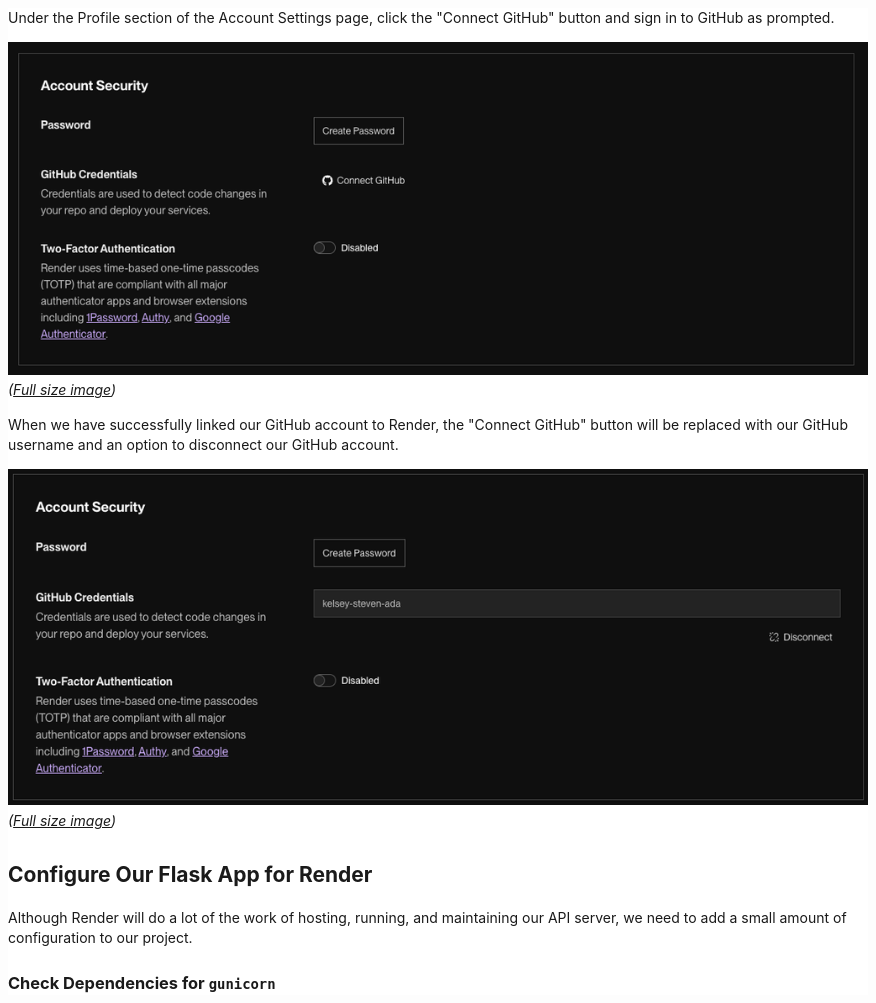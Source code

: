 Under the Profile section of the Account Settings page, click the "Connect GitHub" button and sign in to GitHub as prompted. 

![Screenshot of Profile Section](../assets/deployment/render-account-security-github-not-connected.png)
_([Full size image](../assets/deployment/render-account-security-github-not-connected.png))_

When we have successfully linked our GitHub account to Render, the "Connect GitHub" button will be replaced with our GitHub username and an option to disconnect our GitHub account.

![Screenshot of Successful GitHub Connection](../assets/deployment/render-account-security-github-connected.png)
_([Full size image](../assets/deployment/render-account-security-github-connected.png))_


## Configure Our Flask App for Render

Although Render will do a lot of the work of hosting, running, and maintaining our API server, we need to add a small amount of configuration to our project.

### Check Dependencies for `gunicorn`

